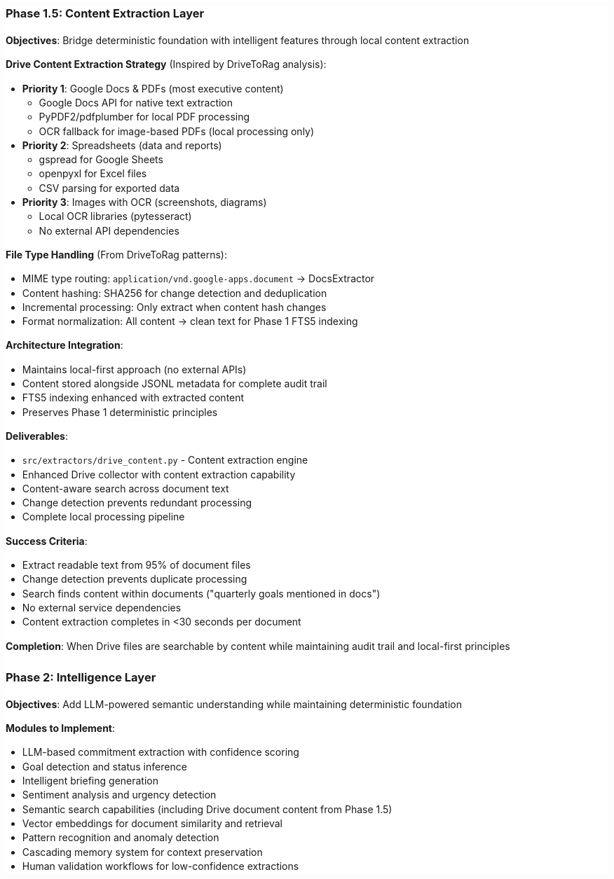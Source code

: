 ### Phase 1.5: Content Extraction Layer

**Objectives**: Bridge deterministic foundation with intelligent features through local content extraction

**Drive Content Extraction Strategy** (Inspired by DriveToRag analysis):
- **Priority 1**: Google Docs & PDFs (most executive content)
  - Google Docs API for native text extraction
  - PyPDF2/pdfplumber for local PDF processing
  - OCR fallback for image-based PDFs (local processing only)
- **Priority 2**: Spreadsheets (data and reports)  
  - gspread for Google Sheets
  - openpyxl for Excel files
  - CSV parsing for exported data
- **Priority 3**: Images with OCR (screenshots, diagrams)
  - Local OCR libraries (pytesseract) 
  - No external API dependencies

**File Type Handling** (From DriveToRag patterns):
- MIME type routing: `application/vnd.google-apps.document` → DocsExtractor
- Content hashing: SHA256 for change detection and deduplication
- Incremental processing: Only extract when content hash changes
- Format normalization: All content → clean text for Phase 1 FTS5 indexing

**Architecture Integration**:
- Maintains local-first approach (no external APIs)
- Content stored alongside JSONL metadata for complete audit trail
- FTS5 indexing enhanced with extracted content
- Preserves Phase 1 deterministic principles

**Deliverables**:
- `src/extractors/drive_content.py` - Content extraction engine
- Enhanced Drive collector with content extraction capability
- Content-aware search across document text
- Change detection prevents redundant processing
- Complete local processing pipeline

**Success Criteria**:
- Extract readable text from 95% of document files
- Change detection prevents duplicate processing
- Search finds content within documents ("quarterly goals mentioned in docs")
- No external service dependencies
- Content extraction completes in <30 seconds per document

**Completion**: When Drive files are searchable by content while maintaining audit trail and local-first principles

### Phase 2: Intelligence Layer

**Objectives**: Add LLM-powered semantic understanding while maintaining deterministic foundation

**Modules to Implement**:
- LLM-based commitment extraction with confidence scoring
- Goal detection and status inference
- Intelligent briefing generation
- Sentiment analysis and urgency detection
- Semantic search capabilities (including Drive document content from Phase 1.5)
- Vector embeddings for document similarity and retrieval
- Pattern recognition and anomaly detection
- Cascading memory system for context preservation
- Human validation workflows for low-confidence extractions
